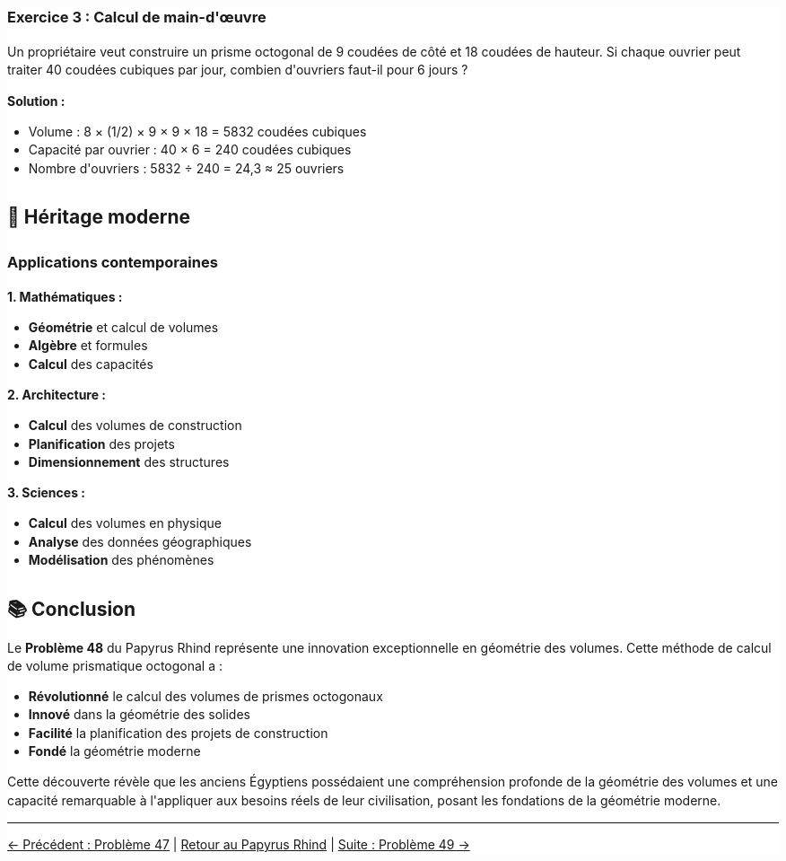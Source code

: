 ### **Exercice 3 : Calcul de main-d'œuvre**
Un propriétaire veut construire un prisme octogonal de 9 coudées de côté et 18 coudées de hauteur. Si chaque ouvrier peut traiter 40 coudées cubiques par jour, combien d'ouvriers faut-il pour 6 jours ?

**Solution :**
- Volume : 8 × (1/2) × 9 × 9 × 18 = 5832 coudées cubiques
- Capacité par ouvrier : 40 × 6 = 240 coudées cubiques
- Nombre d'ouvriers : 5832 ÷ 240 = 24,3 ≈ 25 ouvriers

## 🌟 Héritage moderne

### **Applications contemporaines**

**1. Mathématiques :**
- **Géométrie** et calcul de volumes
- **Algèbre** et formules
- **Calcul** des capacités

**2. Architecture :**
- **Calcul** des volumes de construction
- **Planification** des projets
- **Dimensionnement** des structures

**3. Sciences :**
- **Calcul** des volumes en physique
- **Analyse** des données géographiques
- **Modélisation** des phénomènes

## 📚 Conclusion

Le **Problème 48** du Papyrus Rhind représente une innovation exceptionnelle en géométrie des volumes. Cette méthode de calcul de volume prismatique octogonal a :

- **Révolutionné** le calcul des volumes de prismes octogonaux
- **Innové** dans la géométrie des solides
- **Facilité** la planification des projets de construction
- **Fondé** la géométrie moderne

Cette découverte révèle que les anciens Égyptiens possédaient une compréhension profonde de la géométrie des volumes et une capacité remarquable à l'appliquer aux besoins réels de leur civilisation, posant les fondations de la géométrie moderne.

---

[← Précédent : Problème 47](0.1.47_Probleme_47_Volume_Prisme_Hexagonal.md) | [Retour au Papyrus Rhind](0.1_Papyrus_Rhind.md) | [Suite : Problème 49 →](0.1.49_Probleme_49_Volume_Prisme_Decagonal.md)
